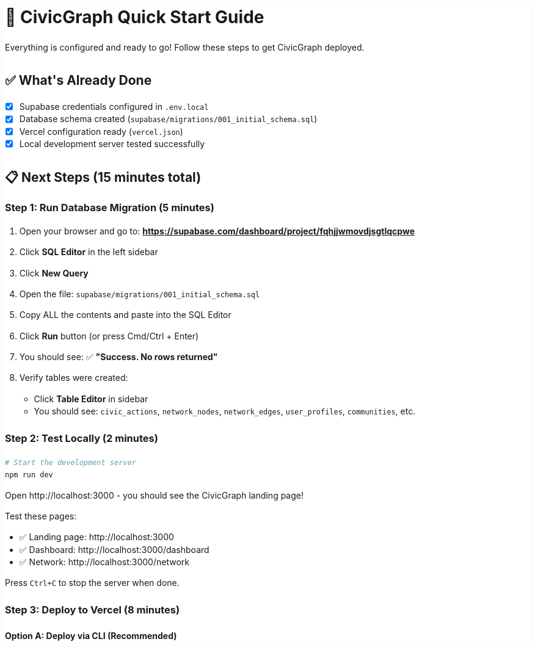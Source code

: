 # 🚀 CivicGraph Quick Start Guide

Everything is configured and ready to go! Follow these steps to get CivicGraph deployed.

## ✅ What's Already Done

- [x] Supabase credentials configured in `.env.local`
- [x] Database schema created (`supabase/migrations/001_initial_schema.sql`)
- [x] Vercel configuration ready (`vercel.json`)
- [x] Local development server tested successfully

## 📋 Next Steps (15 minutes total)

### Step 1: Run Database Migration (5 minutes)

1. Open your browser and go to:
   **https://supabase.com/dashboard/project/fqhjjwmovdjsgtlqcpwe**

2. Click **SQL Editor** in the left sidebar

3. Click **New Query**

4. Open the file: `supabase/migrations/001_initial_schema.sql`

5. Copy ALL the contents and paste into the SQL Editor

6. Click **Run** button (or press Cmd/Ctrl + Enter)

7. You should see: ✅ **"Success. No rows returned"**

8. Verify tables were created:
   - Click **Table Editor** in sidebar
   - You should see: `civic_actions`, `network_nodes`, `network_edges`, `user_profiles`, `communities`, etc.

### Step 2: Test Locally (2 minutes)

```bash
# Start the development server
npm run dev
```

Open http://localhost:3000 - you should see the CivicGraph landing page!

Test these pages:
- ✅ Landing page: http://localhost:3000
- ✅ Dashboard: http://localhost:3000/dashboard
- ✅ Network: http://localhost:3000/network

Press `Ctrl+C` to stop the server when done.

### Step 3: Deploy to Vercel (8 minutes)

#### Option A: Deploy via CLI (Recommended)
